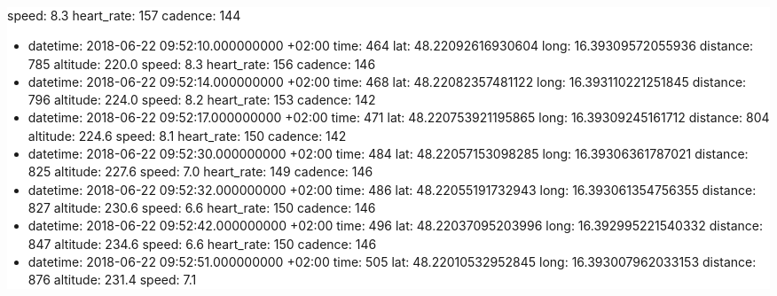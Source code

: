   speed: 8.3
  heart_rate: 157
  cadence: 144
- datetime: 2018-06-22 09:52:10.000000000 +02:00
  time: 464
  lat: 48.22092616930604
  long: 16.39309572055936
  distance: 785
  altitude: 220.0
  speed: 8.3
  heart_rate: 156
  cadence: 146
- datetime: 2018-06-22 09:52:14.000000000 +02:00
  time: 468
  lat: 48.22082357481122
  long: 16.393110221251845
  distance: 796
  altitude: 224.0
  speed: 8.2
  heart_rate: 153
  cadence: 142
- datetime: 2018-06-22 09:52:17.000000000 +02:00
  time: 471
  lat: 48.220753921195865
  long: 16.39309245161712
  distance: 804
  altitude: 224.6
  speed: 8.1
  heart_rate: 150
  cadence: 142
- datetime: 2018-06-22 09:52:30.000000000 +02:00
  time: 484
  lat: 48.22057153098285
  long: 16.39306361787021
  distance: 825
  altitude: 227.6
  speed: 7.0
  heart_rate: 149
  cadence: 146
- datetime: 2018-06-22 09:52:32.000000000 +02:00
  time: 486
  lat: 48.22055191732943
  long: 16.393061354756355
  distance: 827
  altitude: 230.6
  speed: 6.6
  heart_rate: 150
  cadence: 146
- datetime: 2018-06-22 09:52:42.000000000 +02:00
  time: 496
  lat: 48.22037095203996
  long: 16.392995221540332
  distance: 847
  altitude: 234.6
  speed: 6.6
  heart_rate: 150
  cadence: 146
- datetime: 2018-06-22 09:52:51.000000000 +02:00
  time: 505
  lat: 48.22010532952845
  long: 16.393007962033153
  distance: 876
  altitude: 231.4
  speed: 7.1